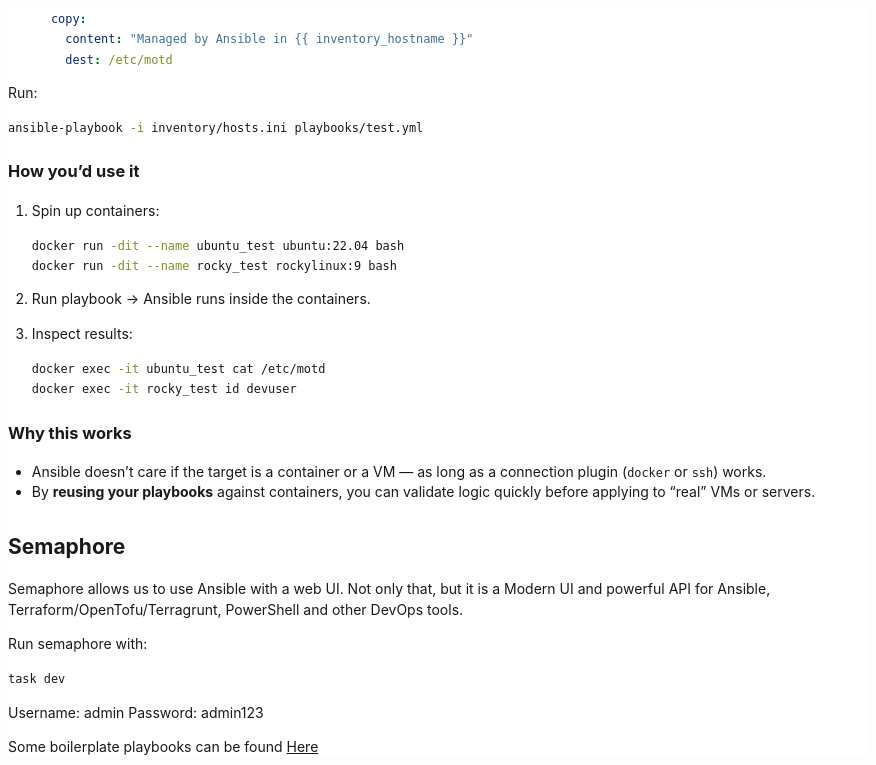 ```yaml
      copy:
        content: "Managed by Ansible in {{ inventory_hostname }}"
        dest: /etc/motd
```

Run:

```bash
ansible-playbook -i inventory/hosts.ini playbooks/test.yml
```

### How you’d use it

1. Spin up containers:

   ```bash
   docker run -dit --name ubuntu_test ubuntu:22.04 bash
   docker run -dit --name rocky_test rockylinux:9 bash
   ```
2. Run playbook → Ansible runs inside the containers.
3. Inspect results:

   ```bash
   docker exec -it ubuntu_test cat /etc/motd
   docker exec -it rocky_test id devuser
   ```

### Why this works

* Ansible doesn’t care if the target is a container or a VM — as long as a connection plugin (`docker` or `ssh`) works.
* By **reusing your playbooks** against containers, you can validate logic quickly before applying to “real” VMs or servers.

## Semaphore

Semaphore allows us to use Ansible with a web UI. Not only that, but it is a Modern UI and powerful API for Ansible, Terraform/OpenTofu/Terragrunt, PowerShell and other DevOps tools.

Run semaphore with:

```sh
task dev
```

Username: admin
Password: admin123

Some boilerplate playbooks can be found [Here](https://github.com/ChristianLempa/boilerplates/tree/main/ansible)
